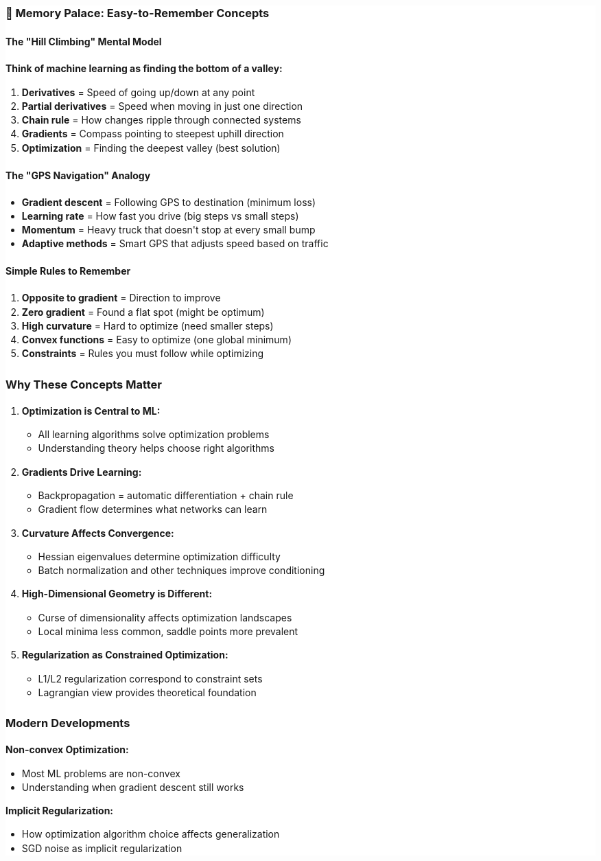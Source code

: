 ### 🧠 Memory Palace: Easy-to-Remember Concepts

#### The "Hill Climbing" Mental Model
**Think of machine learning as finding the bottom of a valley:**
1. **Derivatives** = Speed of going up/down at any point
2. **Partial derivatives** = Speed when moving in just one direction
3. **Chain rule** = How changes ripple through connected systems
4. **Gradients** = Compass pointing to steepest uphill direction
5. **Optimization** = Finding the deepest valley (best solution)

#### The "GPS Navigation" Analogy
- **Gradient descent** = Following GPS to destination (minimum loss)
- **Learning rate** = How fast you drive (big steps vs small steps)
- **Momentum** = Heavy truck that doesn't stop at every small bump
- **Adaptive methods** = Smart GPS that adjusts speed based on traffic

#### Simple Rules to Remember
1. **Opposite to gradient** = Direction to improve
2. **Zero gradient** = Found a flat spot (might be optimum)
3. **High curvature** = Hard to optimize (need smaller steps)
4. **Convex functions** = Easy to optimize (one global minimum)
5. **Constraints** = Rules you must follow while optimizing

### Why These Concepts Matter

1. **Optimization is Central to ML:**
   - All learning algorithms solve optimization problems
   - Understanding theory helps choose right algorithms

2. **Gradients Drive Learning:**
   - Backpropagation = automatic differentiation + chain rule
   - Gradient flow determines what networks can learn

3. **Curvature Affects Convergence:**
   - Hessian eigenvalues determine optimization difficulty
   - Batch normalization and other techniques improve conditioning

4. **High-Dimensional Geometry is Different:**
   - Curse of dimensionality affects optimization landscapes
   - Local minima less common, saddle points more prevalent

5. **Regularization as Constrained Optimization:**
   - L1/L2 regularization correspond to constraint sets
   - Lagrangian view provides theoretical foundation

### Modern Developments

**Non-convex Optimization:**
- Most ML problems are non-convex
- Understanding when gradient descent still works

**Implicit Regularization:**
- How optimization algorithm choice affects generalization
- SGD noise as implicit regularization
